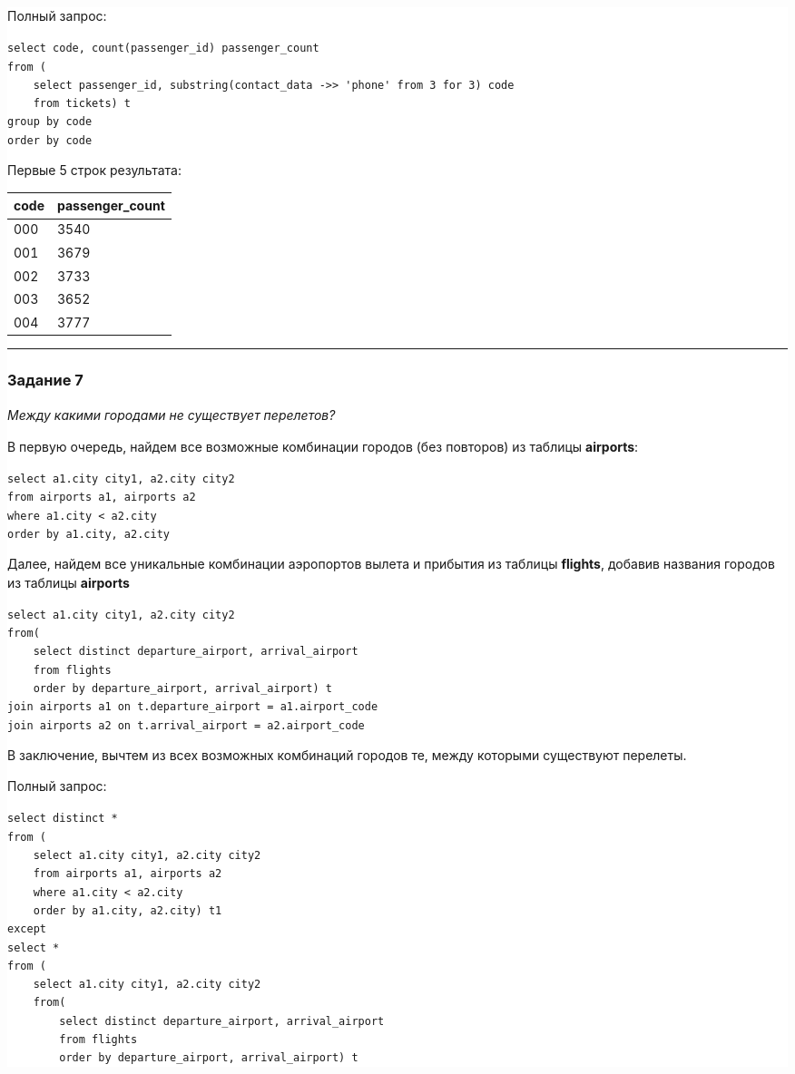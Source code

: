 Полный запрос:

```postgresql
select code, count(passenger_id) passenger_count
from ( 
	select passenger_id, substring(contact_data ->> 'phone' from 3 for 3) code
	from tickets) t
group by code
order by code
```
Первые 5 строк результата:

|code|passenger_count|
|----|---------------|
|000|3540|
|001|3679|
|002|3733|
|003|3652|
|004|3777|

***

### **Задание 7**
*Между какими городами не существует перелетов?*

В первую очередь, найдем все возможные комбинации городов (без повторов) из таблицы **airports**:

```postgresql
select a1.city city1, a2.city city2
from airports a1, airports a2
where a1.city < a2.city
order by a1.city, a2.city
```
Далее, найдем все уникальные комбинации аэропортов вылета и прибытия из таблицы **flights**, добавив названия городов из таблицы **airports**

```postgresql
select a1.city city1, a2.city city2
from(
    select distinct departure_airport, arrival_airport
    from flights
    order by departure_airport, arrival_airport) t
join airports a1 on t.departure_airport = a1.airport_code 
join airports a2 on t.arrival_airport = a2.airport_code
```
В заключение, вычтем из всех возможных комбинаций городов те, между которыми существуют перелеты.


Полный запрос:

```postgresql
select distinct *
from (
	select a1.city city1, a2.city city2
	from airports a1, airports a2
	where a1.city < a2.city
	order by a1.city, a2.city) t1
except 
select *
from (
	select a1.city city1, a2.city city2
	from(
		select distinct departure_airport, arrival_airport
		from flights
		order by departure_airport, arrival_airport) t
```